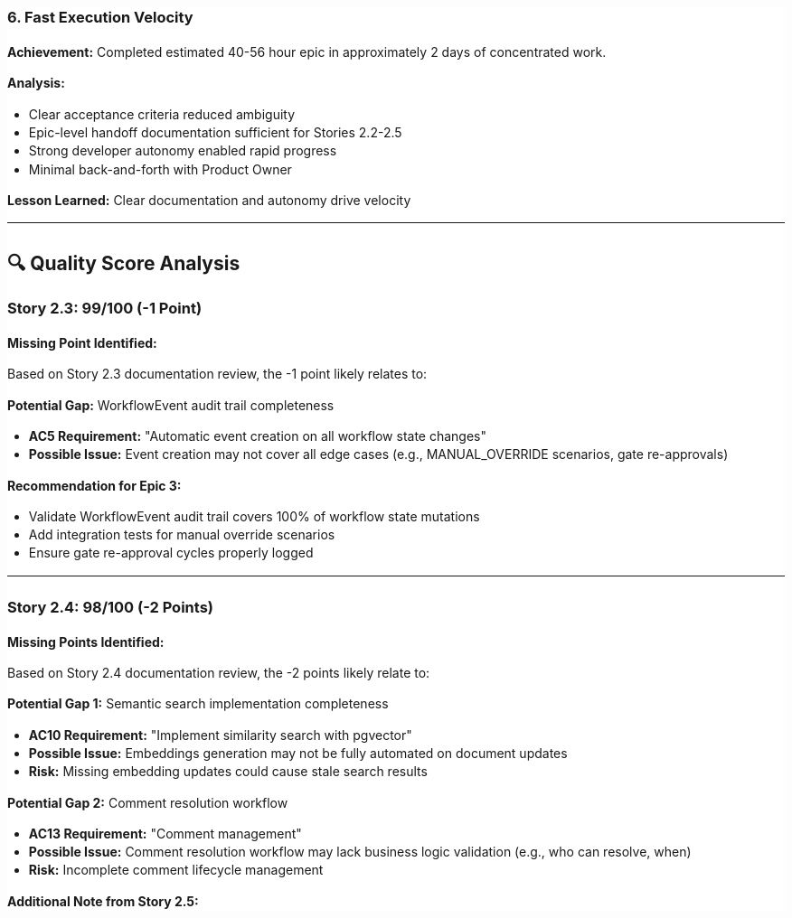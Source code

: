 ### 6. Fast Execution Velocity

**Achievement:** Completed estimated 40-56 hour epic in approximately 2 days of concentrated work.

**Analysis:**

- Clear acceptance criteria reduced ambiguity
- Epic-level handoff documentation sufficient for Stories 2.2-2.5
- Strong developer autonomy enabled rapid progress
- Minimal back-and-forth with Product Owner

**Lesson Learned:** Clear documentation and autonomy drive velocity

---

## 🔍 Quality Score Analysis

### Story 2.3: 99/100 (-1 Point)

**Missing Point Identified:**

Based on Story 2.3 documentation review, the -1 point likely relates to:

**Potential Gap:** WorkflowEvent audit trail completeness

- **AC5 Requirement:** "Automatic event creation on all workflow state changes"
- **Possible Issue:** Event creation may not cover all edge cases (e.g., MANUAL_OVERRIDE scenarios, gate re-approvals)

**Recommendation for Epic 3:**

- Validate WorkflowEvent audit trail covers 100% of workflow state mutations
- Add integration tests for manual override scenarios
- Ensure gate re-approval cycles properly logged

---

### Story 2.4: 98/100 (-2 Points)

**Missing Points Identified:**

Based on Story 2.4 documentation review, the -2 points likely relate to:

**Potential Gap 1:** Semantic search implementation completeness

- **AC10 Requirement:** "Implement similarity search with pgvector"
- **Possible Issue:** Embeddings generation may not be fully automated on document updates
- **Risk:** Missing embedding updates could cause stale search results

**Potential Gap 2:** Comment resolution workflow

- **AC13 Requirement:** "Comment management"
- **Possible Issue:** Comment resolution workflow may lack business logic validation (e.g., who can resolve, when)
- **Risk:** Incomplete comment lifecycle management

**Additional Note from Story 2.5:**
